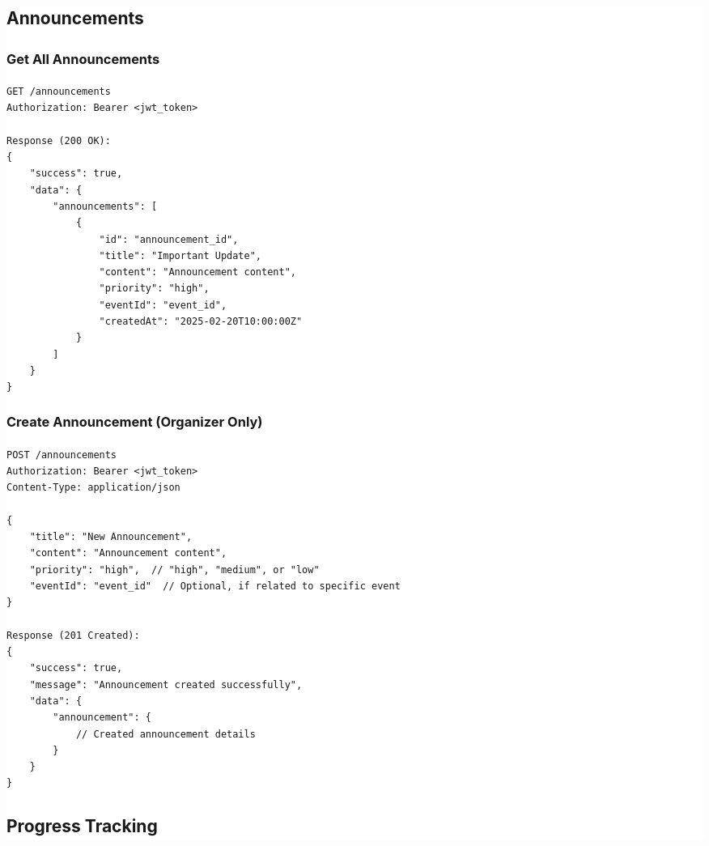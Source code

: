 ## Announcements

### Get All Announcements
```http
GET /announcements
Authorization: Bearer <jwt_token>

Response (200 OK):
{
    "success": true,
    "data": {
        "announcements": [
            {
                "id": "announcement_id",
                "title": "Important Update",
                "content": "Announcement content",
                "priority": "high",
                "eventId": "event_id",
                "createdAt": "2025-02-20T10:00:00Z"
            }
        ]
    }
}
```

### Create Announcement (Organizer Only)
```http
POST /announcements
Authorization: Bearer <jwt_token>
Content-Type: application/json

{
    "title": "New Announcement",
    "content": "Announcement content",
    "priority": "high",  // "high", "medium", or "low"
    "eventId": "event_id"  // Optional, if related to specific event
}

Response (201 Created):
{
    "success": true,
    "message": "Announcement created successfully",
    "data": {
        "announcement": {
            // Created announcement details
        }
    }
}
```

## Progress Tracking
